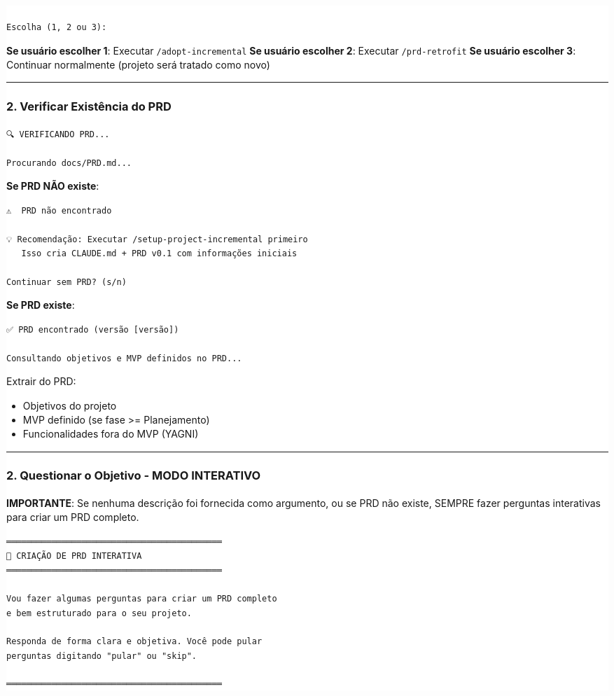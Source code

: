 ```

Escolha (1, 2 ou 3):
```

**Se usuário escolher 1**: Executar `/adopt-incremental`
**Se usuário escolher 2**: Executar `/prd-retrofit`
**Se usuário escolher 3**: Continuar normalmente (projeto será tratado como novo)

---

### 2. Verificar Existência do PRD

```
🔍 VERIFICANDO PRD...

Procurando docs/PRD.md...
```

**Se PRD NÃO existe**:
```
⚠️  PRD não encontrado

💡 Recomendação: Executar /setup-project-incremental primeiro
   Isso cria CLAUDE.md + PRD v0.1 com informações iniciais

Continuar sem PRD? (s/n)
```

**Se PRD existe**:
```
✅ PRD encontrado (versão [versão])

Consultando objetivos e MVP definidos no PRD...
```

Extrair do PRD:
- Objetivos do projeto
- MVP definido (se fase >= Planejamento)
- Funcionalidades fora do MVP (YAGNI)

---

### 2. Questionar o Objetivo - MODO INTERATIVO

**IMPORTANTE**: Se nenhuma descrição foi fornecida como argumento, ou se PRD não existe, SEMPRE fazer perguntas interativas para criar um PRD completo.

```
═══════════════════════════════════════════
🎯 CRIAÇÃO DE PRD INTERATIVA
═══════════════════════════════════════════

Vou fazer algumas perguntas para criar um PRD completo
e bem estruturado para o seu projeto.

Responda de forma clara e objetiva. Você pode pular
perguntas digitando "pular" ou "skip".

═══════════════════════════════════════════
```
